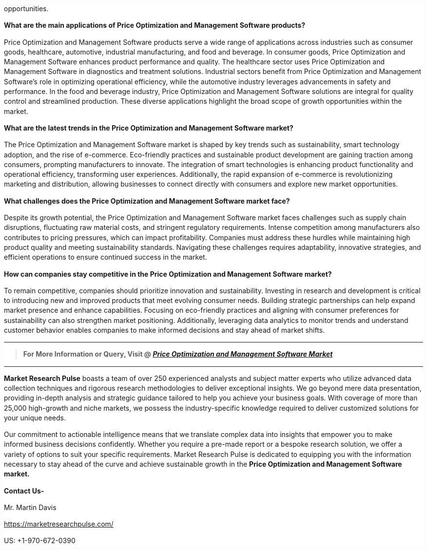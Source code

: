 opportunities.</p><p><strong>What are the main applications of Price Optimization and Management Software products?</strong></p><p>Price Optimization and Management Software products serve a wide range of applications across industries such as consumer goods, healthcare, automotive, industrial manufacturing, and food and beverage. In consumer goods, Price Optimization and Management Software enhances product performance and quality. The healthcare sector uses Price Optimization and Management Software in diagnostics and treatment solutions. Industrial sectors benefit from Price Optimization and Management Software&rsquo;s role in optimizing operational efficiency, while the automotive industry leverages advancements in safety and performance. In the food and beverage industry, Price Optimization and Management Software solutions are integral for quality control and streamlined production. These diverse applications highlight the broad scope of growth opportunities within the market.</p><p><strong>What are the latest trends in the Price Optimization and Management Software market?</strong></p><p>The Price Optimization and Management Software market is shaped by key trends such as sustainability, smart technology adoption, and the rise of e-commerce. Eco-friendly practices and sustainable product development are gaining traction among consumers, prompting manufacturers to innovate. The integration of smart technologies is enhancing product functionality and operational efficiency, transforming user experiences. Additionally, the rapid expansion of e-commerce is revolutionizing marketing and distribution, allowing businesses to connect directly with consumers and explore new market opportunities.</p><p><strong>What challenges does the Price Optimization and Management Software market face?</strong></p><p>Despite its growth potential, the Price Optimization and Management Software market faces challenges such as supply chain disruptions, fluctuating raw material costs, and stringent regulatory requirements. Intense competition among manufacturers also contributes to pricing pressures, which can impact profitability. Companies must address these hurdles while maintaining high product quality and meeting sustainability standards. Navigating these challenges requires adaptability, innovative strategies, and efficient operations to ensure continued success in the market.</p><p><strong>How can companies stay competitive in the Price Optimization and Management Software market?</strong></p><p>To remain competitive, companies should prioritize innovation and sustainability. Investing in research and development is critical to introducing new and improved products that meet evolving consumer needs. Building strategic partnerships can help expand market presence and enhance capabilities. Focusing on eco-friendly practices and aligning with consumer preferences for sustainability can also strengthen market positioning. Additionally, leveraging data analytics to monitor trends and understand customer behavior enables companies to make informed decisions and stay ahead of market shifts.</p><hr /><blockquote><p><strong>For More Information or Query, Visit @&nbsp;<em><a href="https://marketresearchpulse.com/report/87248/price-optimization-and-management-software-market?utm_source=Linkedin&utm_medium=0116">Price Optimization and Management Software Market</a></em></strong></p></blockquote><hr /><p><strong>Market Research Pulse</strong> boasts a team of over 250 experienced analysts and subject matter experts who utilize advanced data collection techniques and rigorous research methodologies to deliver exceptional insights. We go beyond mere data presentation, providing in-depth analysis and strategic guidance tailored to help you achieve your business goals. With coverage of more than 25,000 high-growth and niche markets, we possess the industry-specific knowledge required to deliver customized solutions for your unique needs.</p><p>Our commitment to actionable intelligence means that we translate complex data into insights that empower you to make informed business decisions confidently. Whether you require a pre-made report or a bespoke research solution, we offer a variety of options to suit your specific requirements. Market Research Pulse is dedicated to equipping you with the information necessary to stay ahead of the curve and achieve sustainable growth in the <strong>Price Optimization and Management Software market.</strong></p><p><strong>Contact Us-</strong></p><p>Mr. Martin Davis</p><p>https://marketresearchpulse.com/</p><p>US: +1-970-672-0390</p>
